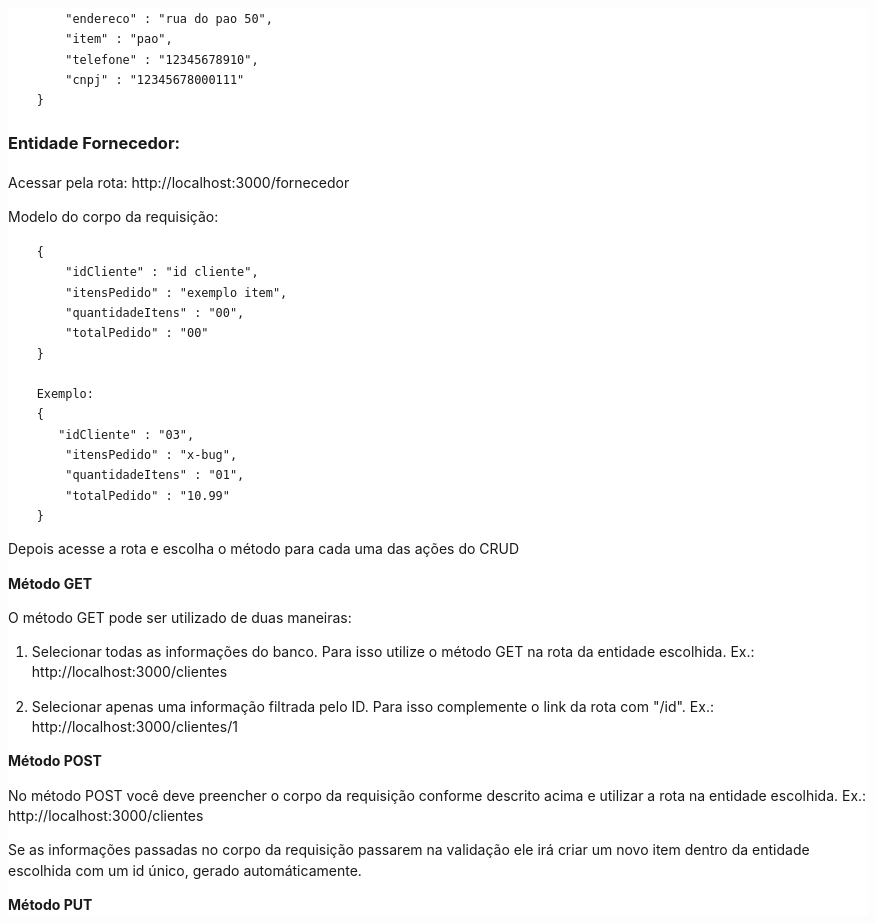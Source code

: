 ``` 
        "endereco" : "rua do pao 50",
        "item" : "pao",
        "telefone" : "12345678910",
        "cnpj" : "12345678000111"
    }

```
### Entidade Fornecedor: 

Acessar pela rota: http://localhost:3000/fornecedor

Modelo do corpo da requisição: 
``` 
    {
        "idCliente" : "id cliente",
        "itensPedido" : "exemplo item",
        "quantidadeItens" : "00",
        "totalPedido" : "00"
    }

    Exemplo:
    {
       "idCliente" : "03",
        "itensPedido" : "x-bug",
        "quantidadeItens" : "01",
        "totalPedido" : "10.99"
    }

```

Depois acesse a rota e escolha o método para cada uma das ações do CRUD

**Método GET**

O método GET pode ser utilizado de duas maneiras:

1. Selecionar todas as informações do banco. Para isso utilize o método GET na rota da entidade escolhida.
Ex.: http://localhost:3000/clientes

2. Selecionar apenas uma informação filtrada pelo ID. Para isso complemente o link da rota com "/id".
Ex.: http://localhost:3000/clientes/1


**Método POST**

No método POST você deve preencher o corpo da requisição conforme descrito acima e utilizar a rota na entidade escolhida.
Ex.: http://localhost:3000/clientes

Se as informações passadas no corpo da requisição passarem na validação ele irá criar um novo item dentro da entidade escolhida com um id único, gerado automáticamente.


**Método PUT**
